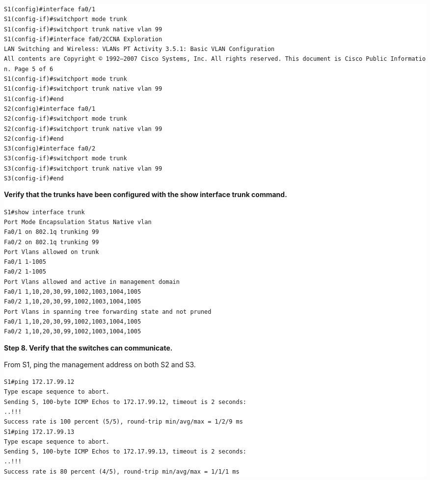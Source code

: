 ```
S1(config)#interface fa0/1
S1(config-if)#switchport mode trunk
S1(config-if)#switchport trunk native vlan 99
S1(config-if)#interface fa0/2CCNA Exploration
LAN Switching and Wireless: VLANs PT Activity 3.5.1: Basic VLAN Configuration
All contents are Copyright © 1992–2007 Cisco Systems, Inc. All rights reserved. This document is Cisco Public Information. Page 5 of 6
S1(config-if)#switchport mode trunk
S1(config-if)#switchport trunk native vlan 99
S1(config-if)#end
S2(config)#interface fa0/1
S2(config-if)#switchport mode trunk
S2(config-if)#switchport trunk native vlan 99
S2(config-if)#end
S3(config)#interface fa0/2
S3(config-if)#switchport mode trunk
S3(config-if)#switchport trunk native vlan 99
S3(config-if)#end
```

**Verify that the trunks have been configured with the show interface trunk command.**

```
S1#show interface trunk
Port Mode Encapsulation Status Native vlan
Fa0/1 on 802.1q trunking 99
Fa0/2 on 802.1q trunking 99
Port Vlans allowed on trunk
Fa0/1 1-1005
Fa0/2 1-1005
Port Vlans allowed and active in management domain
Fa0/1 1,10,20,30,99,1002,1003,1004,1005
Fa0/2 1,10,20,30,99,1002,1003,1004,1005
Port Vlans in spanning tree forwarding state and not pruned
Fa0/1 1,10,20,30,99,1002,1003,1004,1005
Fa0/2 1,10,20,30,99,1002,1003,1004,1005
```

**Step 8. Verify that the switches can communicate.**

From S1, ping the management address on both S2 and S3.

```
S1#ping 172.17.99.12
Type escape sequence to abort.
Sending 5, 100-byte ICMP Echos to 172.17.99.12, timeout is 2 seconds:
..!!!
Success rate is 100 percent (5/5), round-trip min/avg/max = 1/2/9 ms
S1#ping 172.17.99.13
Type escape sequence to abort.
Sending 5, 100-byte ICMP Echos to 172.17.99.13, timeout is 2 seconds:
..!!!
Success rate is 80 percent (4/5), round-trip min/avg/max = 1/1/1 ms
```
